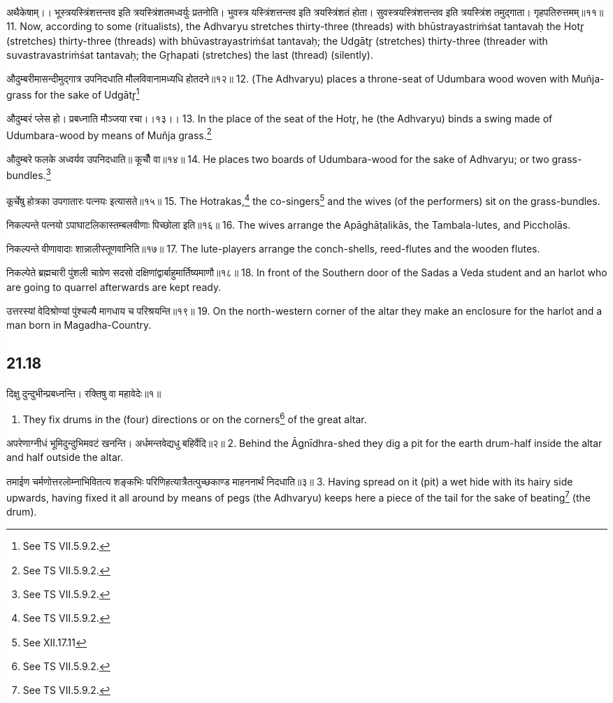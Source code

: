 [^1]: See TS VII.5.9.2.  


अथैकेषाम्।। भूस्त्रयस्त्रिंशत्तन्तव इति त्रयस्त्रिंशतमध्वर्युः प्रतनोति। भुवस्त्र यस्त्रिंशत्तन्तव इति त्रयस्त्रिंशतं होता। सुवस्त्रयस्त्रिंशत्तन्तव इति त्रयस्त्रिंश तमुद्गाता। गृहपतिरुत्तमम्॥११॥ 
11. Now, according to some (ritualists), the Adhvaryu stretches thirty-three (threads) with bhūstrayastriṁśat tantavaḥ the Hotr̥ (stretches) thirty-three (threads) with bhūvastrayastriṁśat tantavaḥ; the Udgātr̥ (stretches) thirty-three (threader with suvastravastriṁśat tantavaḥ; the Gr̥hapati (stretches) the last (thread) (silently).  

औदुम्बरीमासन्दीमुद्गात्र उपनिदधाति मौलविवानामध्यधि होतदने॥१२॥
12. (The Adhvaryu) places a throne-seat of Udumbara wood woven with Muñja-grass for the sake of Udgātr̥[^1]  

[^1]: Cf. TS VII.5.8.5.  

औदुम्बरं प्लेस हो। प्रबध्नाति मौञ्जया रचा।।१३।। 
13. In the place of the seat of the Hotr̥, he (the Adhvaryu) binds a swing made of Udumbara-wood by means of Muñja grass.[^1]  

[^1]: Cf. TS VII.5.8.5.  

औदुम्बरे फलके अध्वर्यव उपनिदधाति॥ कूचौँ वा॥१४॥
14. He places two boards of Udumbara-wood for the sake of Adhvaryu; or two grass-bundles.[^1]  

[^1]: TS VII.5.8.5 mentions only the grass-bundles; TMB V.5.11 
mentions the boards.  

कूर्चेषु होत्रका उपगातारः पत्नयः इत्यासते॥१५॥
15. The Hotrakas,[^1] the co-singers[^2] and the wives (of the performers) sit on the grass-bundles.  

[^1]: Cf. TMB V.6.12; JB II.418; cp. KS XXXIV.5.  

[^2]: See XII.17.11  

निकल्पन्ते पत्नयो ऽपाघाटलिकास्तम्बलवीणाः पिच्छोला इति॥१६॥
16. The wives arrange the Apāghāṭalikās, the Tambala-lutes, and Piccholās.  

[^1]: According to Drāhyāśs XI.2.6-8 Apāghāṭalikās are the same as Kāṇḍavīṇās (Cp. LatyāŚS IV.2.5-7).  

निकल्पन्ते वीणावादाः शान्नालीस्तूणवानिति॥१७॥
17. The lute-players arrange the conch-shells, reed-flutes and the wooden flutes.  


निकल्पेते ब्रह्मचारी पुंशली चाग्रेण सदसो दक्षिणांद्वार्बाहुमार्तिष्यमाणौ॥१८॥
18. In front of the Southern door of the Sadas a Veda student and an harlot who are going to quarrel afterwards are kept ready.  

[^1]: See XXI.19.5.  

उत्तरस्यां वेदिश्रोण्यां पुंश्चल्यै मागधाय च परिश्रयन्ति॥१९॥
19. On the north-western corner of the altar they make an enclosure for the harlot and a man born in Magadha-Country.  

[^1]: See XXI.19.6.  

## 21.18


दिक्षु दुन्दुभीन्प्रबध्नन्ति। रक्तिषु वा महावेदेः॥१॥
1. They fix drums in the (four) directions or on the corners[^1] of the great altar.  

[^1]: Thus KS XXXIV.5, TMB V.5.18. 

अपरेणाग्नीधं भूमिदुन्दुभिमवटं खनन्ति। अर्धमन्तवेद्यधु बहिर्वेदि॥२॥
2. Behind the Āgnīdhra-shed they dig a pit for the earth drum-half inside the altar and half outside the altar.  


तमाईण चर्मणोत्तरलोम्नाभिवितत्य शङ्कभिः परिणिहत्यात्रैतत्पुच्छकाण्ड माहननार्थं निदधाति॥३॥
3. Having spread on it (pit) a wet hide with its hairy side upwards, having fixed it all around by means of pegs (the Adhvaryu) keeps here a piece of the tail for the sake of beating[^1] (the drum).  


[^1]: TS VII.4.8.1-2.  
[^2]: the eight day in the Black Fortnight of the Māgha-month. 
[^1]: Cf. TS VII.4.8.2. 
[^1]: Cf. Ārṣeyakalpa I.1-7; TS VII.4.11.1-2. 
[^1]: Cf. Z.D.M.G. LVIII. p. 743.  
[^1]: Cf. TMB IV.5.17-2.1; TB I.2.2.1-2.  
[^2]: In TS VII.3.10 all the Svara-sāman-days are called Paraḥsāman; 
[^3]: See Sūtra 9 above.  
[^1]: Cf. TMB IV.6.3; 12; Ārṣeyakalpa II.5.a. 
[^1]: The Hotuh pr̥ṣṭham is held on the Divākīrtya-sāman.  
[^1]: See XXI.16.11. 
[^1]: See Sūtra 7 above. 
[^1]: Cf, TMB IV. 10.5, TB I.2.6.1. 
[^1]: This melody belongs to SV 1.440 and it is Grāmageyagāna XIII.11.3.  
[^1]: Cp. TS VII.5.8.3; TMB V.6.8. 
[^1]: See XXI.19.8. 
[^1]: See XXI.19.18ff.  
[^1]: For this formula cf. JB II.4.5.   
[^2]: The text given by Garbe is to be corrected as triparvayotkaṭaśalā kayā; cf. Caland's translation. The tree named Utkaṭa is not identified.  
[^3]: i.e. the Mahavrata-Stotra, the first Pr̥ṣṭha-Stotra of the Midday pressing.  
[^1]: Cf. TS VII.5.9.2. 
[^1]: For the details of the quarrel see Drāhyass XI.3.9-10.  
[^1]: Cf. TS VII.5.9.4; JB II.405.  
[^1]: Cf. TS VII.5.9.2.  
[^1]: Cf. TS VII.5.9.3; KS XXXIV.5.  
[^1]: Cf. TS VII.5.9.3.  
[^1]: Cf. TB I.2.6.7.  
[^1]: Cf. TB I.2.6.7. 
[^1]: Cf. KS XXXIV.5. 
[^1]: Cf. TS VII.5.10. The arrow should remain stuck to the target ; it should not go through the target.   
[^1]: Cf. TS VII.5.10; AĀV.1.1.28.  
[^1]: The sentence is complete in the following Sūtra.  
[^1]: For details of these verses see the next two Sūtras. 
[^1]: For these verses see TB III.7.9.9.  
[^1]: See XXI.13.1 and 5. 
[^1]: Cf. TS III.3.6.3. 
[^1]: Cf. TS III.3.6.2. 
[^1]: Cf. TB I.2.3.2; Ks XXX.5. 
[^1]: This scoop is mentioned in TS VII.5.4.1. Here Āpastambaśrautasūtra deviates from TB I.2.3.3-4.  
[^1]: Thus on one day the Vaiśvakarmaṇa and on the next day the Aditya and so on.  
[^2]: Cf. TS VII.5.4.2; TB I.2.3.4.  
[^1]: Cf. TB I.2.3.4; KS XXX.4; See further ĀpŚS XXI.21.14-22.  
[^1]: Cr. KS XXIII.8. 
[^1]: For this see XII.1.1.  
[^1]: TS I.6.12.g. 
[^1]: TS II.4.14.f.  
[^1]: Vs xxv.46.  
[^1]: TS II.4.14.g. 
[^1]: TS III.5.10.  
[^1]: The Brāhmaṇa-text is not known.  
[^1]: i.e. a group of three. The twelve days are divided groups of three (CI. XXI.14.1).  
[^1]: The sequence of the scoops is as follows: (i) On the first day 
[^1]: See XXI.15.19. 
[^1]: Cf. TB I.2.3.2; KS XXX.5.  
[^1]: For Sūtras 13 and 14 cp. XXI.14.7-8. 
[^1]: Cf. TB 1.2.3.2; KS XXX.5. Compare the additional scoop for Sūrya in XXI.21.7.  
[^1]: These are as follows : the seven-days of the ten-day period, the Mahāvrata-day and the Udayanīya day.  
[^1]: The details in the 4" Sūtra are exactly the same as they are given in TB I.2.5. Still in the Sutra 5 they are ascribed to Pāliṅgāyanikas.  
[^1]: i.e. Five on the Prāyaṇīya and six on the Udayanīya.  
[^1]: See Sūtra 3 above. 
[^1]: For Sūtras 11-12 cp. Sūtra 4 above cf. also KS XXXIV.1.  
[^1]: See XIV.5.1 (XII.18.12-13).  
[^2]: Cp. ŚB IV.6.3.1ff. 
[^1]: Cf. ŚB IV.6.3.2.  
[^1]: TS VIII.5.7.1-2. 
[^1]: i.e, at the time of the Morning-pressing.  
[^1]: See Sūtra 9. Cf. TS VII.5. 6 and 5; cp. also JB II.393-395; TMB 
[^1]: See XII.3.18ff.  
[^2]: TS II.2.9.4-7. 
[^1]: See VII.26.8ff.  
[^1]: The first of these is mentioned in XXI.24.4. In the first half of 
[^1]: In the second half of the year in the eighth, ninth, tenth, eleventh, month the last day of every first Pr̥ṣṭhya-six-day-period and in the twelfth month the last day of the last Aphiplava-six-day-period are to be abandoned.  
[^1]: Cf. TMB V.10.6.  
[^2]: The Ekatrika-stoma consists of alternately one-versed and three versed stotra: see Ārśyakalpa III.8.  
[^1]: Cp. TMB V.10.5. 
[^1]: See TMB V.10.5. 
[^1]: Cf. JB II.396.  
[^1]: Cf. JB 11.394. 